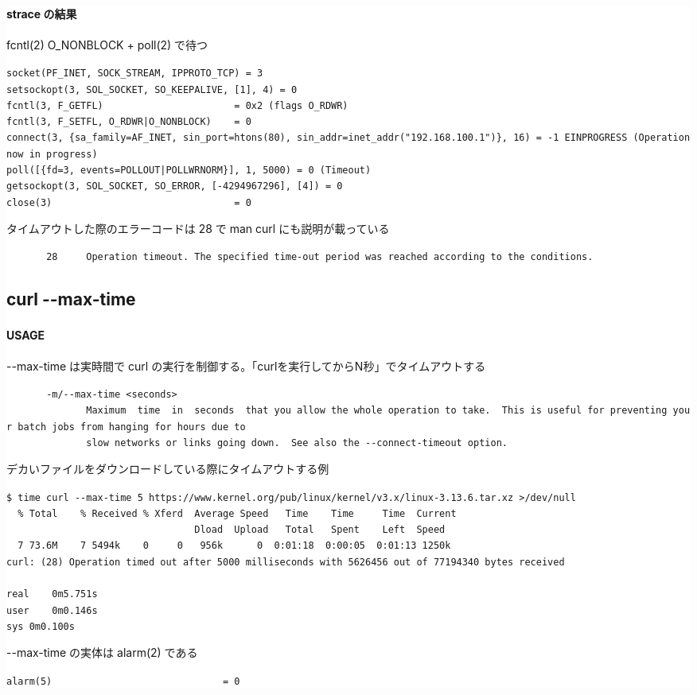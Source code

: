 #### strace の結果

fcntl(2) O_NONBLOCK + poll(2) で待つ

```
socket(PF_INET, SOCK_STREAM, IPPROTO_TCP) = 3
setsockopt(3, SOL_SOCKET, SO_KEEPALIVE, [1], 4) = 0
fcntl(3, F_GETFL)                       = 0x2 (flags O_RDWR)
fcntl(3, F_SETFL, O_RDWR|O_NONBLOCK)    = 0
connect(3, {sa_family=AF_INET, sin_port=htons(80), sin_addr=inet_addr("192.168.100.1")}, 16) = -1 EINPROGRESS (Operation now in progress)
poll([{fd=3, events=POLLOUT|POLLWRNORM}], 1, 5000) = 0 (Timeout)
getsockopt(3, SOL_SOCKET, SO_ERROR, [-4294967296], [4]) = 0
close(3)                                = 0
```

タイムアウトした際のエラーコードは 28 で man curl にも説明が載っている

```
       28     Operation timeout. The specified time-out period was reached according to the conditions.
```

## curl --max-time

#### USAGE

--max-time は実時間で curl の実行を制御する。「curlを実行してからN秒」でタイムアウトする

```
       -m/--max-time <seconds>
              Maximum  time  in  seconds  that you allow the whole operation to take.  This is useful for preventing your batch jobs from hanging for hours due to
              slow networks or links going down.  See also the --connect-timeout option.
```

デカいファイルをダウンロードしている際にタイムアウトする例

```
$ time curl --max-time 5 https://www.kernel.org/pub/linux/kernel/v3.x/linux-3.13.6.tar.xz >/dev/null
  % Total    % Received % Xferd  Average Speed   Time    Time     Time  Current
                                 Dload  Upload   Total   Spent    Left  Speed
  7 73.6M    7 5494k    0     0   956k      0  0:01:18  0:00:05  0:01:13 1250k
curl: (28) Operation timed out after 5000 milliseconds with 5626456 out of 77194340 bytes received

real	0m5.751s
user	0m0.146s
sys	0m0.100s
```

--max-time の実体は alarm(2) である

```
alarm(5)                              = 0
```
